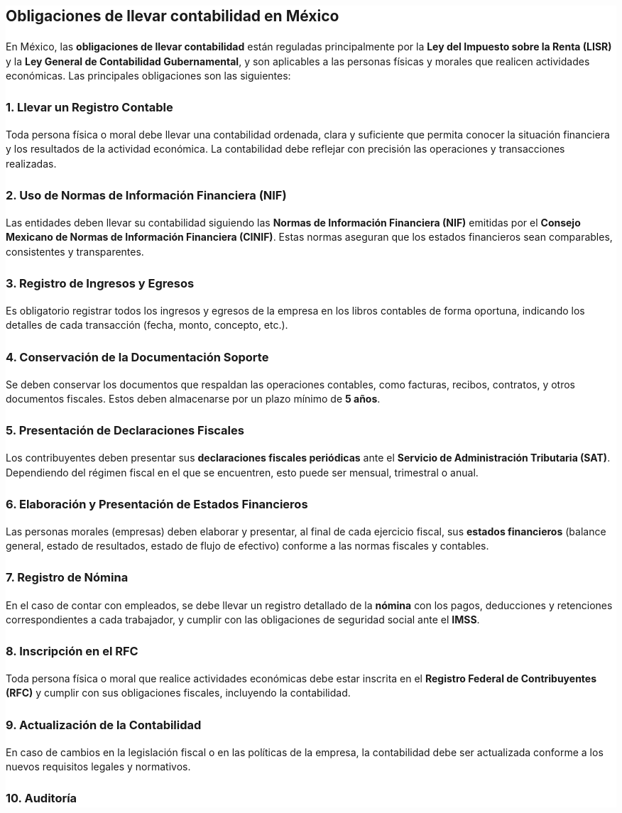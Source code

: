 ## Obligaciones de llevar contabilidad en México
En México, las **obligaciones de llevar contabilidad** están reguladas principalmente por la **Ley del Impuesto sobre la Renta (LISR)** y la **Ley General de Contabilidad Gubernamental**, y son aplicables a las personas físicas y morales que realicen actividades económicas. Las principales obligaciones son las siguientes:
### **1. Llevar un Registro Contable**

Toda persona física o moral debe llevar una contabilidad ordenada, clara y suficiente que permita conocer la situación financiera y los resultados de la actividad económica. La contabilidad debe reflejar con precisión las operaciones y transacciones realizadas.
### **2. Uso de Normas de Información Financiera (NIF)**

Las entidades deben llevar su contabilidad siguiendo las **Normas de Información Financiera (NIF)** emitidas por el **Consejo Mexicano de Normas de Información Financiera (CINIF)**. Estas normas aseguran que los estados financieros sean comparables, consistentes y transparentes.
### **3. Registro de Ingresos y Egresos**

Es obligatorio registrar todos los ingresos y egresos de la empresa en los libros contables de forma oportuna, indicando los detalles de cada transacción (fecha, monto, concepto, etc.).
### **4. Conservación de la Documentación Soporte**

Se deben conservar los documentos que respaldan las operaciones contables, como facturas, recibos, contratos, y otros documentos fiscales. Estos deben almacenarse por un plazo mínimo de **5 años**.
### **5. Presentación de Declaraciones Fiscales**

Los contribuyentes deben presentar sus **declaraciones fiscales periódicas** ante el **Servicio de Administración Tributaria (SAT)**. Dependiendo del régimen fiscal en el que se encuentren, esto puede ser mensual, trimestral o anual.
### **6. Elaboración y Presentación de Estados Financieros**

Las personas morales (empresas) deben elaborar y presentar, al final de cada ejercicio fiscal, sus **estados financieros** (balance general, estado de resultados, estado de flujo de efectivo) conforme a las normas fiscales y contables.
### **7. Registro de Nómina**

En el caso de contar con empleados, se debe llevar un registro detallado de la **nómina** con los pagos, deducciones y retenciones correspondientes a cada trabajador, y cumplir con las obligaciones de seguridad social ante el **IMSS**.
### **8. Inscripción en el RFC**

Toda persona física o moral que realice actividades económicas debe estar inscrita en el **Registro Federal de Contribuyentes (RFC)** y cumplir con sus obligaciones fiscales, incluyendo la contabilidad.
### **9. Actualización de la Contabilidad**

En caso de cambios en la legislación fiscal o en las políticas de la empresa, la contabilidad debe ser actualizada conforme a los nuevos requisitos legales y normativos.
### **10. Auditoría**
